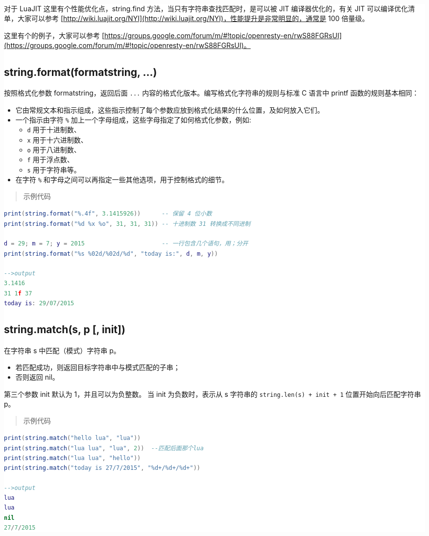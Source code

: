 对于 LuaJIT 这里有个性能优化点，string.find 方法，当只有字符串查找匹配时，是可以被 JIT 编译器优化的，有关 JIT 可以编译优化清单，大家可以参考 [http://wiki.luajit.org/NYI](http://wiki.luajit.org/NYI)，性能提升是非常明显的，通常是 100 倍量级。

这里有个的例子，大家可以参考 [https://groups.google.com/forum/m/#!topic/openresty-en/rwS88FGRsUI](https://groups.google.com/forum/m/#!topic/openresty-en/rwS88FGRsUI)。

## string.format(formatstring, ...)

按照格式化参数 formatstring，返回后面 `...` 内容的格式化版本。编写格式化字符串的规则与标准 C 语言中 printf 函数的规则基本相同：
- 它由常规文本和指示组成，这些指示控制了每个参数应放到格式化结果的什么位置，及如何放入它们。
- 一个指示由字符 `%` 加上一个字母组成，这些字母指定了如何格式化参数，例如:
    - `d` 用于十进制数、
    - `x` 用于十六进制数、
    - `o` 用于八进制数、
    - `f` 用于浮点数、
    - `s` 用于字符串等。
- 在字符 `%` 和字母之间可以再指定一些其他选项，用于控制格式的细节。

> 示例代码

```lua
print(string.format("%.4f", 3.1415926))      -- 保留 4 位小数
print(string.format("%d %x %o", 31, 31, 31)) -- 十进制数 31 转换成不同进制

d = 29; m = 7; y = 2015                      -- 一行包含几个语句，用；分开
print(string.format("%s %02d/%02d/%d", "today is:", d, m, y))

-->output
3.1416
31 1f 37
today is: 29/07/2015
```

## string.match(s, p [, init])

在字符串 s 中匹配（模式）字符串 p。
- 若匹配成功，则返回目标字符串中与模式匹配的子串；
- 否则返回 nil。

第三个参数 init 默认为 1，并且可以为负整数。
当 init 为负数时，表示从 s 字符串的 `string.len(s) + init + 1` 位置开始向后匹配字符串 p。

> 示例代码

```lua
print(string.match("hello lua", "lua"))
print(string.match("lua lua", "lua", 2))  --匹配后面那个lua
print(string.match("lua lua", "hello"))
print(string.match("today is 27/7/2015", "%d+/%d+/%d+"))

-->output
lua
lua
nil
27/7/2015
```
